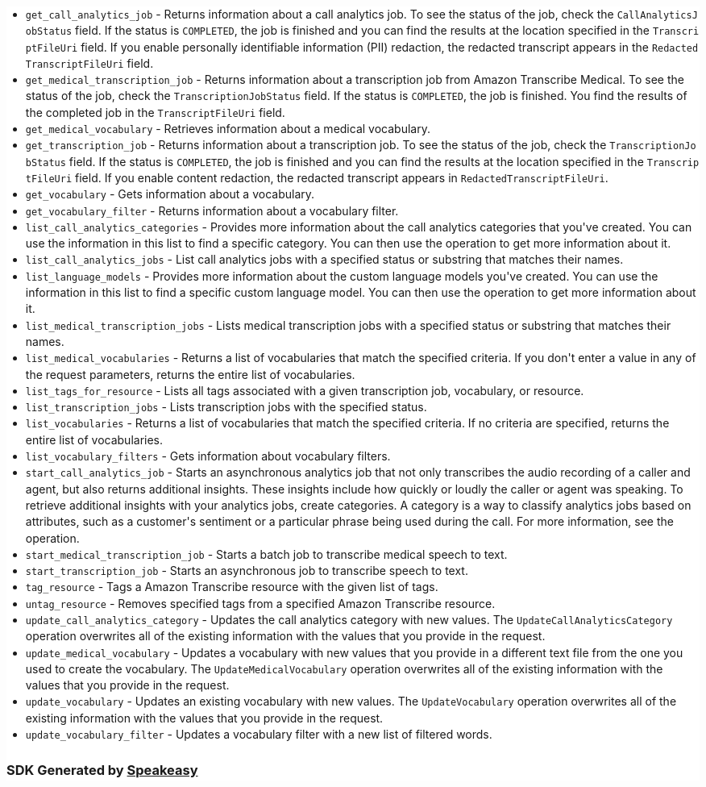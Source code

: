 * `get_call_analytics_job` - Returns information about a call analytics job. To see the status of the job, check the <code>CallAnalyticsJobStatus</code> field. If the status is <code>COMPLETED</code>, the job is finished and you can find the results at the location specified in the <code>TranscriptFileUri</code> field. If you enable personally identifiable information (PII) redaction, the redacted transcript appears in the <code>RedactedTranscriptFileUri</code> field.
* `get_medical_transcription_job` - Returns information about a transcription job from Amazon Transcribe Medical. To see the status of the job, check the <code>TranscriptionJobStatus</code> field. If the status is <code>COMPLETED</code>, the job is finished. You find the results of the completed job in the <code>TranscriptFileUri</code> field.
* `get_medical_vocabulary` - Retrieves information about a medical vocabulary.
* `get_transcription_job` - Returns information about a transcription job. To see the status of the job, check the <code>TranscriptionJobStatus</code> field. If the status is <code>COMPLETED</code>, the job is finished and you can find the results at the location specified in the <code>TranscriptFileUri</code> field. If you enable content redaction, the redacted transcript appears in <code>RedactedTranscriptFileUri</code>.
* `get_vocabulary` - Gets information about a vocabulary. 
* `get_vocabulary_filter` - Returns information about a vocabulary filter.
* `list_call_analytics_categories` - Provides more information about the call analytics categories that you've created. You can use the information in this list to find a specific category. You can then use the operation to get more information about it.
* `list_call_analytics_jobs` - List call analytics jobs with a specified status or substring that matches their names.
* `list_language_models` - Provides more information about the custom language models you've created. You can use the information in this list to find a specific custom language model. You can then use the operation to get more information about it.
* `list_medical_transcription_jobs` - Lists medical transcription jobs with a specified status or substring that matches their names.
* `list_medical_vocabularies` - Returns a list of vocabularies that match the specified criteria. If you don't enter a value in any of the request parameters, returns the entire list of vocabularies.
* `list_tags_for_resource` - Lists all tags associated with a given transcription job, vocabulary, or resource.
* `list_transcription_jobs` - Lists transcription jobs with the specified status.
* `list_vocabularies` - Returns a list of vocabularies that match the specified criteria. If no criteria are specified, returns the entire list of vocabularies.
* `list_vocabulary_filters` - Gets information about vocabulary filters.
* `start_call_analytics_job` - Starts an asynchronous analytics job that not only transcribes the audio recording of a caller and agent, but also returns additional insights. These insights include how quickly or loudly the caller or agent was speaking. To retrieve additional insights with your analytics jobs, create categories. A category is a way to classify analytics jobs based on attributes, such as a customer's sentiment or a particular phrase being used during the call. For more information, see the operation. 
* `start_medical_transcription_job` - Starts a batch job to transcribe medical speech to text.
* `start_transcription_job` - Starts an asynchronous job to transcribe speech to text.
* `tag_resource` - Tags a Amazon Transcribe resource with the given list of tags.
* `untag_resource` - Removes specified tags from a specified Amazon Transcribe resource.
* `update_call_analytics_category` - Updates the call analytics category with new values. The <code>UpdateCallAnalyticsCategory</code> operation overwrites all of the existing information with the values that you provide in the request. 
* `update_medical_vocabulary` - Updates a vocabulary with new values that you provide in a different text file from the one you used to create the vocabulary. The <code>UpdateMedicalVocabulary</code> operation overwrites all of the existing information with the values that you provide in the request.
* `update_vocabulary` - Updates an existing vocabulary with new values. The <code>UpdateVocabulary</code> operation overwrites all of the existing information with the values that you provide in the request. 
* `update_vocabulary_filter` - Updates a vocabulary filter with a new list of filtered words.



### SDK Generated by [Speakeasy](https://docs.speakeasyapi.dev/docs/using-speakeasy/client-sdks)
